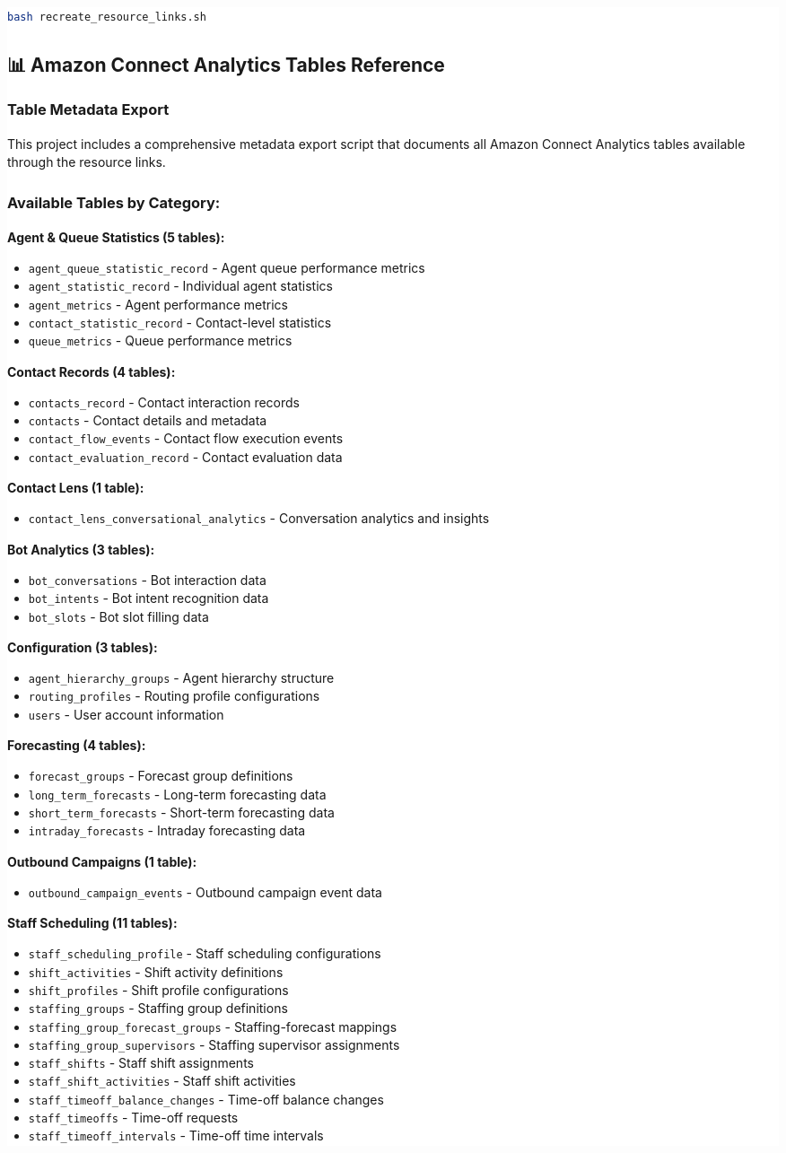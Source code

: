 ```bash
bash recreate_resource_links.sh
```

## 📊 Amazon Connect Analytics Tables Reference

### Table Metadata Export

This project includes a comprehensive metadata export script that documents all Amazon Connect Analytics tables available through the resource links.

### Available Tables by Category:

**Agent & Queue Statistics (5 tables):**
- `agent_queue_statistic_record` - Agent queue performance metrics
- `agent_statistic_record` - Individual agent statistics
- `agent_metrics` - Agent performance metrics
- `contact_statistic_record` - Contact-level statistics
- `queue_metrics` - Queue performance metrics

**Contact Records (4 tables):**
- `contacts_record` - Contact interaction records
- `contacts` - Contact details and metadata
- `contact_flow_events` - Contact flow execution events
- `contact_evaluation_record` - Contact evaluation data

**Contact Lens (1 table):**
- `contact_lens_conversational_analytics` - Conversation analytics and insights

**Bot Analytics (3 tables):**
- `bot_conversations` - Bot interaction data
- `bot_intents` - Bot intent recognition data
- `bot_slots` - Bot slot filling data

**Configuration (3 tables):**
- `agent_hierarchy_groups` - Agent hierarchy structure
- `routing_profiles` - Routing profile configurations
- `users` - User account information

**Forecasting (4 tables):**
- `forecast_groups` - Forecast group definitions
- `long_term_forecasts` - Long-term forecasting data
- `short_term_forecasts` - Short-term forecasting data
- `intraday_forecasts` - Intraday forecasting data

**Outbound Campaigns (1 table):**
- `outbound_campaign_events` - Outbound campaign event data

**Staff Scheduling (11 tables):**
- `staff_scheduling_profile` - Staff scheduling configurations
- `shift_activities` - Shift activity definitions
- `shift_profiles` - Shift profile configurations
- `staffing_groups` - Staffing group definitions
- `staffing_group_forecast_groups` - Staffing-forecast mappings
- `staffing_group_supervisors` - Staffing supervisor assignments
- `staff_shifts` - Staff shift assignments
- `staff_shift_activities` - Staff shift activities
- `staff_timeoff_balance_changes` - Time-off balance changes
- `staff_timeoffs` - Time-off requests
- `staff_timeoff_intervals` - Time-off time intervals
